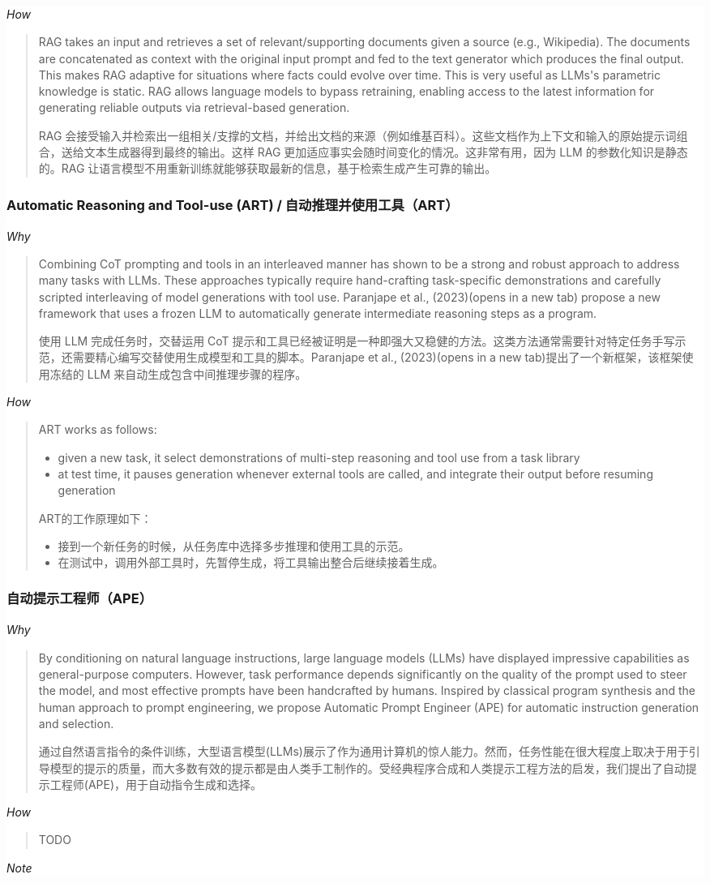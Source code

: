 _How_
> RAG takes an input and retrieves a set of relevant/supporting documents given a source (e.g., Wikipedia). The documents are concatenated as context with the original input prompt and fed to the text generator which produces the final output. This makes RAG adaptive for situations where facts could evolve over time. This is very useful as LLMs's parametric knowledge is static. RAG allows language models to bypass retraining, enabling access to the latest information for generating reliable outputs via retrieval-based generation.
> 
> RAG 会接受输入并检索出一组相关/支撑的文档，并给出文档的来源（例如维基百科）。这些文档作为上下文和输入的原始提示词组合，送给文本生成器得到最终的输出。这样 RAG 更加适应事实会随时间变化的情况。这非常有用，因为 LLM 的参数化知识是静态的。RAG 让语言模型不用重新训练就能够获取最新的信息，基于检索生成产生可靠的输出。

### Automatic Reasoning and Tool-use (ART) / 自动推理并使用工具（ART）

_Why_
> Combining CoT prompting and tools in an interleaved manner has shown to be a strong and robust approach to address many tasks with LLMs. These approaches typically require hand-crafting task-specific demonstrations and carefully scripted interleaving of model generations with tool use. Paranjape et al., (2023)(opens in a new tab) propose a new framework that uses a frozen LLM to automatically generate intermediate reasoning steps as a program.
> 
> 使用 LLM 完成任务时，交替运用 CoT 提示和工具已经被证明是一种即强大又稳健的方法。这类方法通常需要针对特定任务手写示范，还需要精心编写交替使用生成模型和工具的脚本。Paranjape et al., (2023)(opens in a new tab)提出了一个新框架，该框架使用冻结的 LLM 来自动生成包含中间推理步骤的程序。

_How_
> ART works as follows:
> 
> * given a new task, it select demonstrations of multi-step reasoning and tool use from a task library
> * at test time, it pauses generation whenever external tools are called, and integrate their output before resuming generation
> 
> ART的工作原理如下：
> 
> * 接到一个新任务的时候，从任务库中选择多步推理和使用工具的示范。
> * 在测试中，调用外部工具时，先暂停生成，将工具输出整合后继续接着生成。

### 自动提示工程师（APE）

_Why_
> By conditioning on natural language instructions, large language models (LLMs) have displayed impressive capabilities as general-purpose computers. However, task performance depends significantly on the quality of the prompt used to steer the model, and most effective prompts have been handcrafted by humans. Inspired by classical program synthesis and the human approach to prompt engineering, we propose Automatic Prompt Engineer (APE) for automatic instruction generation and selection.
> 
> 通过自然语言指令的条件训练，大型语言模型(LLMs)展示了作为通用计算机的惊人能力。然而，任务性能在很大程度上取决于用于引导模型的提示的质量，而大多数有效的提示都是由人类手工制作的。受经典程序合成和人类提示工程方法的启发，我们提出了自动提示工程师(APE)，用于自动指令生成和选择。

_How_
> TODO

_Note_
